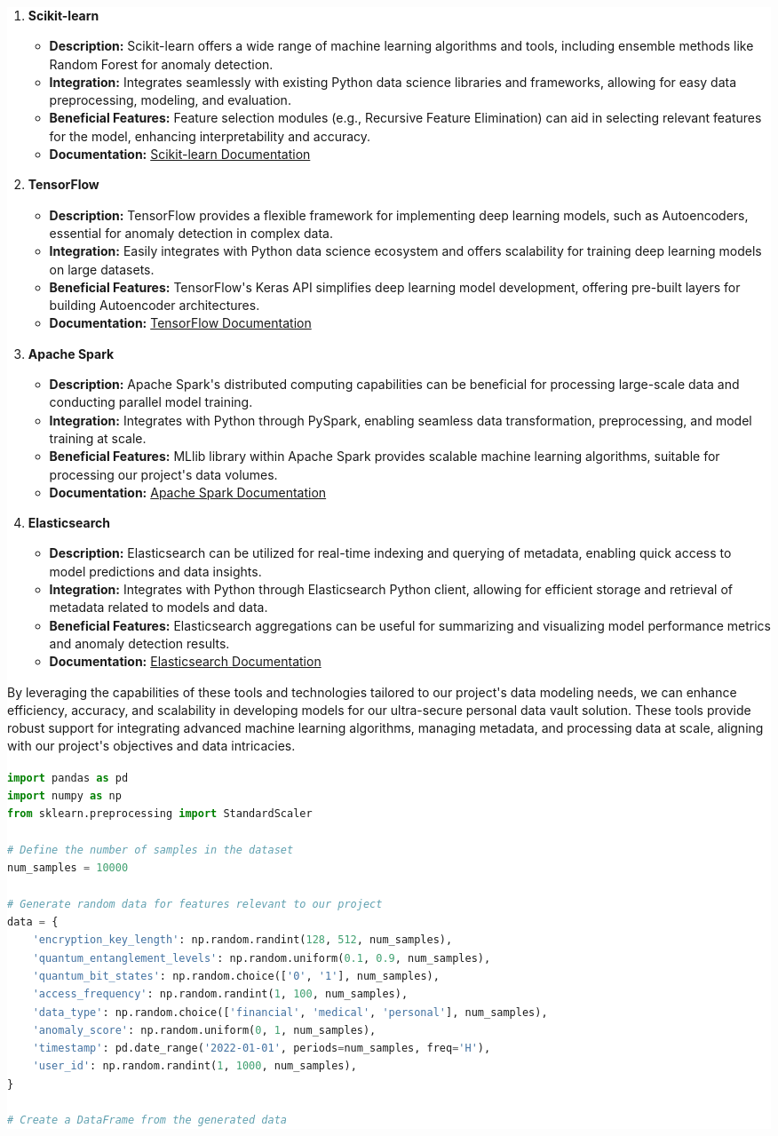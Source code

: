 1. **Scikit-learn**
   - **Description:** Scikit-learn offers a wide range of machine learning algorithms and tools, including ensemble methods like Random Forest for anomaly detection.
   - **Integration:** Integrates seamlessly with existing Python data science libraries and frameworks, allowing for easy data preprocessing, modeling, and evaluation.
   - **Beneficial Features:** Feature selection modules (e.g., Recursive Feature Elimination) can aid in selecting relevant features for the model, enhancing interpretability and accuracy.
   - **Documentation:** [Scikit-learn Documentation](https://scikit-learn.org/stable/documentation.html)

2. **TensorFlow**
   - **Description:** TensorFlow provides a flexible framework for implementing deep learning models, such as Autoencoders, essential for anomaly detection in complex data.
   - **Integration:** Easily integrates with Python data science ecosystem and offers scalability for training deep learning models on large datasets.
   - **Beneficial Features:** TensorFlow's Keras API simplifies deep learning model development, offering pre-built layers for building Autoencoder architectures.
   - **Documentation:** [TensorFlow Documentation](https://www.tensorflow.org/guide)

3. **Apache Spark**
   - **Description:** Apache Spark's distributed computing capabilities can be beneficial for processing large-scale data and conducting parallel model training.
   - **Integration:** Integrates with Python through PySpark, enabling seamless data transformation, preprocessing, and model training at scale.
   - **Beneficial Features:** MLlib library within Apache Spark provides scalable machine learning algorithms, suitable for processing our project's data volumes.
   - **Documentation:** [Apache Spark Documentation](https://spark.apache.org/docs/latest/api/python/index.html)

4. **Elasticsearch**
   - **Description:** Elasticsearch can be utilized for real-time indexing and querying of metadata, enabling quick access to model predictions and data insights.
   - **Integration:** Integrates with Python through Elasticsearch Python client, allowing for efficient storage and retrieval of metadata related to models and data.
   - **Beneficial Features:** Elasticsearch aggregations can be useful for summarizing and visualizing model performance metrics and anomaly detection results.
   - **Documentation:** [Elasticsearch Documentation](https://www.elastic.co/guide/en/elasticsearch/reference/current/index.html)

By leveraging the capabilities of these tools and technologies tailored to our project's data modeling needs, we can enhance efficiency, accuracy, and scalability in developing models for our ultra-secure personal data vault solution. These tools provide robust support for integrating advanced machine learning algorithms, managing metadata, and processing data at scale, aligning with our project's objectives and data intricacies.

```python
import pandas as pd
import numpy as np
from sklearn.preprocessing import StandardScaler

# Define the number of samples in the dataset
num_samples = 10000

# Generate random data for features relevant to our project
data = {
    'encryption_key_length': np.random.randint(128, 512, num_samples),
    'quantum_entanglement_levels': np.random.uniform(0.1, 0.9, num_samples),
    'quantum_bit_states': np.random.choice(['0', '1'], num_samples),
    'access_frequency': np.random.randint(1, 100, num_samples),
    'data_type': np.random.choice(['financial', 'medical', 'personal'], num_samples),
    'anomaly_score': np.random.uniform(0, 1, num_samples),
    'timestamp': pd.date_range('2022-01-01', periods=num_samples, freq='H'),
    'user_id': np.random.randint(1, 1000, num_samples),
}

# Create a DataFrame from the generated data
```